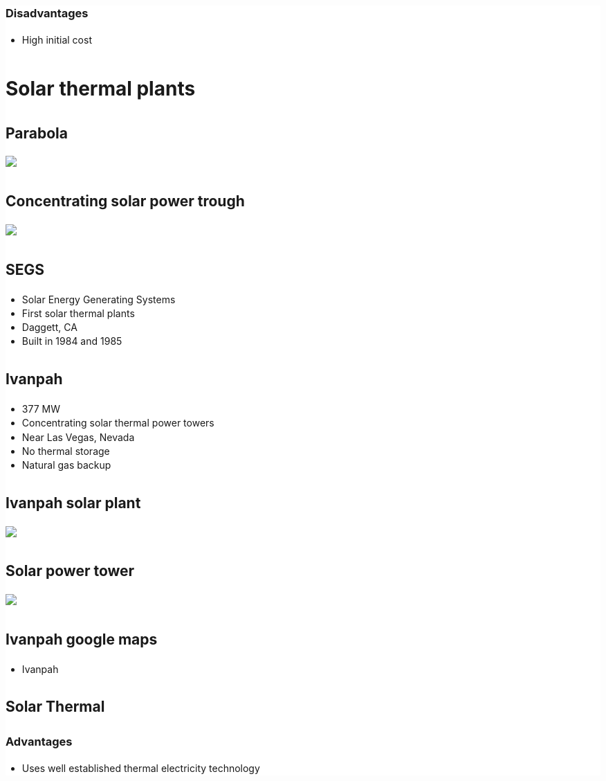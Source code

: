 ### Disadvantages
- High initial cost





# Solar thermal plants

## Parabola
![](../figures/solar_parabola.png)

## Concentrating solar power trough
![](../figures/solar_trough.png)


## SEGS
- Solar Energy Generating Systems
- First solar thermal plants
- Daggett, CA
- Built in 1984 and 1985




## Ivanpah
- 377 MW
- Concentrating solar thermal power towers
- Near Las Vegas, Nevada
- No thermal storage
- Natural gas backup

## Ivanpah solar plant
![](../figures/Ivanpah_Solar_Power_Facility_Online.jpg)

## Solar power tower
![](../figures/SolarThermalPowerTower.png)

## Ivanpah google maps
- Ivanpah

## Solar Thermal

### Advantages
- Uses well established thermal electricity technology
